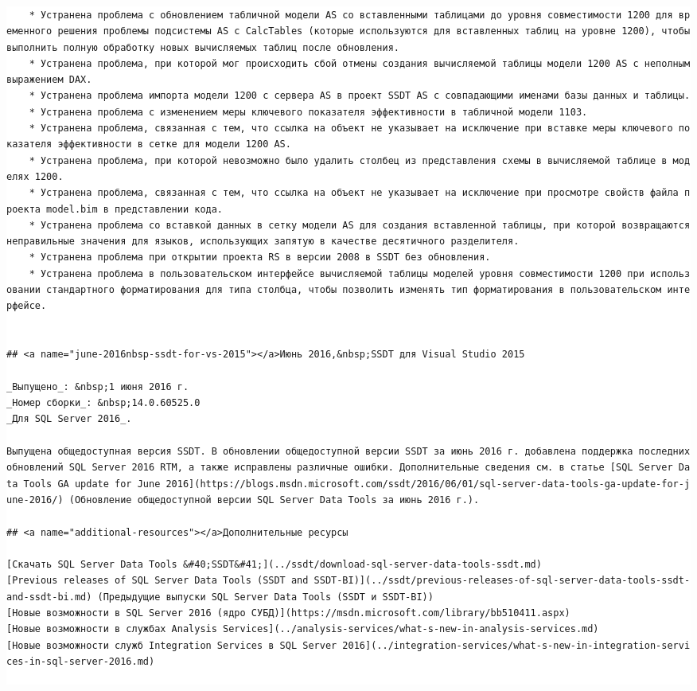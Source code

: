 ```
    * Устранена проблема с обновлением табличной модели AS со вставленными таблицами до уровня совместимости 1200 для временного решения проблемы подсистемы AS с CalcTables (которые используются для вставленных таблиц на уровне 1200), чтобы выполнить полную обработку новых вычисляемых таблиц после обновления. 
    * Устранена проблема, при которой мог происходить сбой отмены создания вычисляемой таблицы модели 1200 AS с неполным выражением DAX. 
    * Устранена проблема импорта модели 1200 с сервера AS в проект SSDT AS с совпадающими именами базы данных и таблицы. 
    * Устранена проблема с изменением меры ключевого показателя эффективности в табличной модели 1103. 
    * Устранена проблема, связанная с тем, что ссылка на объект не указывает на исключение при вставке меры ключевого показателя эффективности в сетке для модели 1200 AS. 
    * Устранена проблема, при которой невозможно было удалить столбец из представления схемы в вычисляемой таблице в моделях 1200. 
    * Устранена проблема, связанная с тем, что ссылка на объект не указывает на исключение при просмотре свойств файла проекта model.bim в представлении кода. 
    * Устранена проблема со вставкой данных в сетку модели AS для создания вставленной таблицы, при которой возвращаются неправильные значения для языков, использующих запятую в качестве десятичного разделителя. 
    * Устранена проблема при открытии проекта RS в версии 2008 в SSDT без обновления. 
    * Устранена проблема в пользовательском интерфейсе вычисляемой таблицы моделей уровня совместимости 1200 при использовании стандартного форматирования для типа столбца, чтобы позволить изменять тип форматирования в пользовательском интерфейсе. 
    

## <a name="june-2016nbsp-ssdt-for-vs-2015"></a>Июнь 2016,&nbsp;SSDT для Visual Studio 2015

_Выпущено_: &nbsp;1 июня 2016 г.  
_Номер сборки_: &nbsp;14.0.60525.0  
_Для SQL Server 2016_.

Выпущена общедоступная версия SSDT. В обновлении общедоступной версии SSDT за июнь 2016 г. добавлена поддержка последних обновлений SQL Server 2016 RTM, а также исправлены различные ошибки. Дополнительные сведения см. в статье [SQL Server Data Tools GA update for June 2016](https://blogs.msdn.microsoft.com/ssdt/2016/06/01/sql-server-data-tools-ga-update-for-june-2016/) (Обновление общедоступной версии SQL Server Data Tools за июнь 2016 г.).

## <a name="additional-resources"></a>Дополнительные ресурсы
  
[Скачать SQL Server Data Tools &#40;SSDT&#41;](../ssdt/download-sql-server-data-tools-ssdt.md)  
[Previous releases of SQL Server Data Tools (SSDT and SSDT-BI)](../ssdt/previous-releases-of-sql-server-data-tools-ssdt-and-ssdt-bi.md) (Предыдущие выпуски SQL Server Data Tools (SSDT и SSDT-BI))  
[Новые возможности в SQL Server 2016 (ядро СУБД)](https://msdn.microsoft.com/library/bb510411.aspx)  
[Новые возможности в службах Analysis Services](../analysis-services/what-s-new-in-analysis-services.md)  
[Новые возможности служб Integration Services в SQL Server 2016](../integration-services/what-s-new-in-integration-services-in-sql-server-2016.md)  
  
